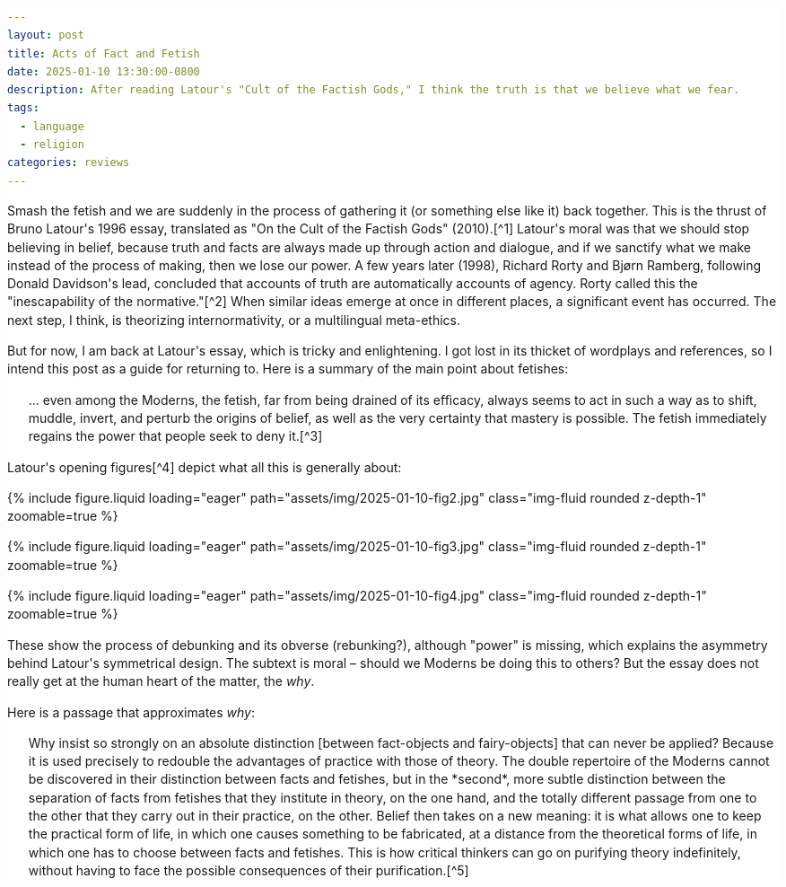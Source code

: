 ```yaml
---
layout: post
title: Acts of Fact and Fetish
date: 2025-01-10 13:30:00-0800
description: After reading Latour's "Cult of the Factish Gods," I think the truth is that we believe what we fear.
tags:
  - language
  - religion
categories: reviews
---
```

Smash the fetish and we are suddenly in the process of gathering it (or something else like it) back together. This is the thrust of Bruno Latour's 1996 essay, translated as "On the Cult of the Factish Gods" (2010).[^1] Latour's moral was that we should stop believing in belief, because truth and facts are always made up through action and dialogue, and if we sanctify what we make instead of the process of making, then we lose our power. A few years later (1998), Richard Rorty and Bjørn Ramberg, following Donald Davidson's lead, concluded that accounts of truth are automatically accounts of agency. Rorty called this the "inescapability of the normative."[^2] When similar ideas emerge at once in different places, a significant event has occurred. The next step, I think, is theorizing internormativity, or a multilingual meta-ethics.

But for now, I am back at Latour's essay, which is tricky and enlightening. I got lost in its thicket of wordplays and references, so I intend this post as a guide for returning to. Here is a summary of the main point about fetishes:

<ul>
... even among the Moderns, the fetish, far from being drained of its efficacy, always seems to act in such a way as to shift, muddle, invert, and perturb the origins of belief, as well as the very certainty that mastery is possible. The fetish immediately regains the power that people seek to deny it.[^3]
</ul>

Latour's opening figures[^4] depict what all this is generally about:

{% include figure.liquid loading="eager" path="assets/img/2025-01-10-fig2.jpg" class="img-fluid rounded z-depth-1" zoomable=true %}

{% include figure.liquid loading="eager" path="assets/img/2025-01-10-fig3.jpg" class="img-fluid rounded z-depth-1" zoomable=true %}

{% include figure.liquid loading="eager" path="assets/img/2025-01-10-fig4.jpg" class="img-fluid rounded z-depth-1" zoomable=true %}

These show the process of debunking and its obverse (rebunking?), although "power" is missing, which explains the asymmetry behind Latour's symmetrical design. The subtext is moral – should we Moderns be doing this to others? But the essay does not really get at the human heart of the matter, the *why*.

Here is a passage that approximates *why*:
<ul>
Why insist so strongly on an absolute distinction [between fact-objects and fairy-objects] that can never be applied? Because it is used precisely to redouble the advantages of practice with those of theory. The double repertoire of the Moderns cannot be discovered in their distinction between facts and fetishes, but in the *second*, more subtle distinction between the separation of facts from fetishes that they institute in theory, on the one hand, and the totally different passage from one to the other that they carry out in their practice, on the other. Belief then takes on a new meaning: it is what allows one to keep the practical form of life, in which one causes something to be fabricated, at a distance from the theoretical forms of life, in which one has to choose between facts and fetishes. This is how critical thinkers can go on purifying theory indefinitely, without having to face the possible consequences of their purification.[^5]
</ul>
